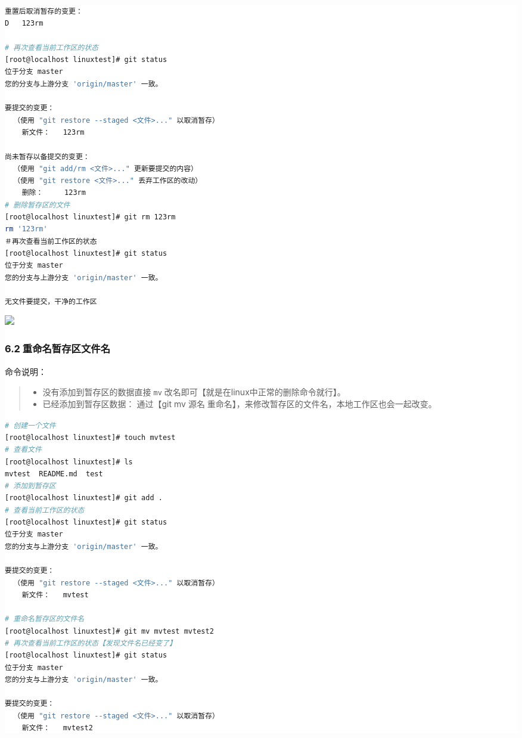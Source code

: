 ```bash
重置后取消暂存的变更：
D	123rm

# 再次查看当前工作区的状态
[root@localhost linuxtest]# git status
位于分支 master
您的分支与上游分支 'origin/master' 一致。

要提交的变更：
  （使用 "git restore --staged <文件>..." 以取消暂存）
	新文件：   123rm

尚未暂存以备提交的变更：
  （使用 "git add/rm <文件>..." 更新要提交的内容）
  （使用 "git restore <文件>..." 丢弃工作区的改动）
	删除：     123rm
# 删除暂存区的文件
[root@localhost linuxtest]# git rm 123rm
rm '123rm'
＃再次查看当前工作区的状态
[root@localhost linuxtest]# git status
位于分支 master
您的分支与上游分支 'origin/master' 一致。

无文件要提交，干净的工作区
```
![](https://lcy-blog.oss-cn-beijing.aliyuncs.com/blog/cc27f06fed704b25af489b9e1c09be98.png)



### 6.2 重命名暂存区文件名
命令说明：
>
>*  没有添加到暂存区的数据直接 `mv` 改名即可【就是在linux中正常的删除命令就行】。
>* 已经添加到暂存区数据：
>通过【git mv 源名 重命名】，来修改暂存区的文件名，本地工作区也会一起改变。

```bash
# 创建一个文件
[root@localhost linuxtest]# touch mvtest
# 查看文件
[root@localhost linuxtest]# ls
mvtest  README.md  test
# 添加到暂存区
[root@localhost linuxtest]# git add .
# 查看当前工作区的状态
[root@localhost linuxtest]# git status 
位于分支 master
您的分支与上游分支 'origin/master' 一致。

要提交的变更：
  （使用 "git restore --staged <文件>..." 以取消暂存）
	新文件：   mvtest

# 重命名暂存区的文件名
[root@localhost linuxtest]# git mv mvtest mvtest2
# 再次查看当前工作区的状态【发现文件名已经变了】
[root@localhost linuxtest]# git status
位于分支 master
您的分支与上游分支 'origin/master' 一致。

要提交的变更：
  （使用 "git restore --staged <文件>..." 以取消暂存）
	新文件：   mvtest2
```